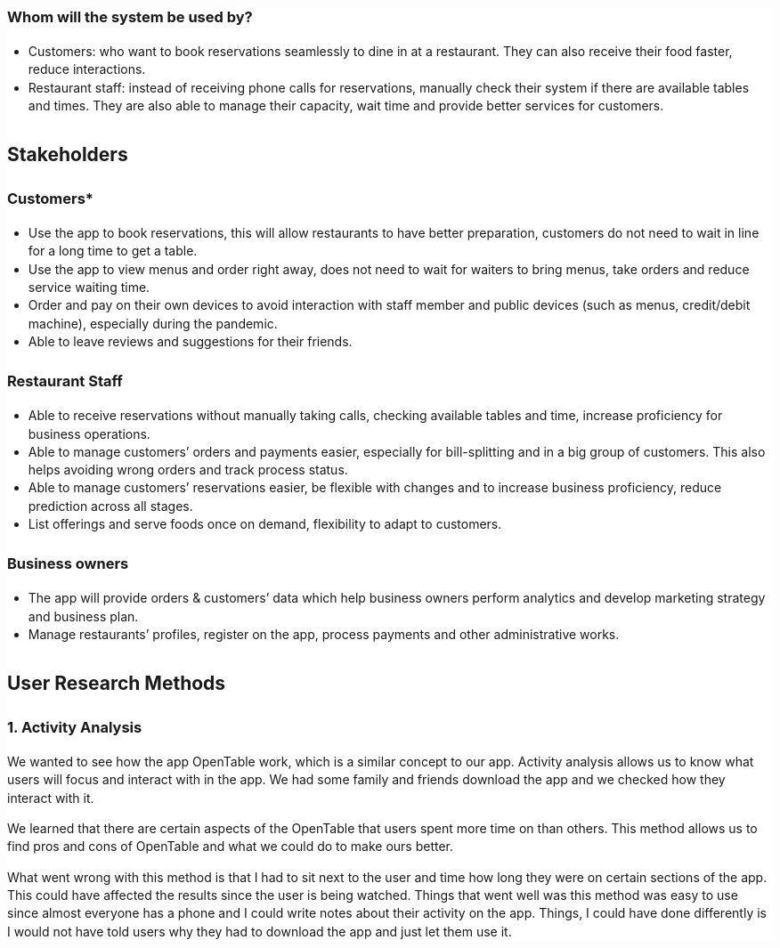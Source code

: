 ### Whom will the system be used by?

- Customers: who want to book reservations seamlessly to dine in at a restaurant. They can
    also receive their food faster, reduce interactions.
- Restaurant staff: instead of receiving phone calls for reservations, manually check their
    system if there are available tables and times. They are also able to manage their capacity,
    wait time and provide better services for customers.


## Stakeholders

### Customers*
- Use the app to book reservations, this will allow restaurants to have better preparation,
    customers do not need to wait in line for a long time to get a table.
- Use the app to view menus and order right away, does not need to wait for waiters to bring
    menus, take orders and reduce service waiting time.
- Order and pay on their own devices to avoid interaction with staff member and public
    devices (such as menus, credit/debit machine), especially during the pandemic.
- Able to leave reviews and suggestions for their friends.

### Restaurant Staff

- Able to receive reservations without manually taking calls, checking available tables and
    time, increase proficiency for business operations.
- Able to manage customers’ orders and payments easier, especially for bill-splitting and in a
    big group of customers. This also helps avoiding wrong orders and track process status.
- Able to manage customers’ reservations easier, be flexible with changes and to increase
    business proficiency, reduce prediction across all stages.
- List offerings and serve foods once on demand, flexibility to adapt to customers.

### Business owners

- The app will provide orders & customers’ data which help business owners perform
    analytics and develop marketing strategy and business plan.
- Manage restaurants’ profiles, register on the app, process payments and other
    administrative works.


## User Research Methods

### 1. Activity Analysis

We wanted to see how the app OpenTable work, which is a similar concept to our app. Activity
analysis allows us to know what users will focus and interact with in the app. We had some
family and friends download the app and we checked how they interact with it.  

We learned that there are certain aspects of the OpenTable that users spent more time on than
others. This method allows us to find pros and cons of OpenTable and what we could do to make
ours better.  

What went wrong with this method is that I had to sit next to the user and time how long they
were on certain sections of the app. This could have affected the results since the user is being
watched. Things that went well was this method was easy to use since almost everyone has a
phone and I could write notes about their activity on the app. Things, I could have done
differently is I would not have told users why they had to download the app and just let them
use it.
